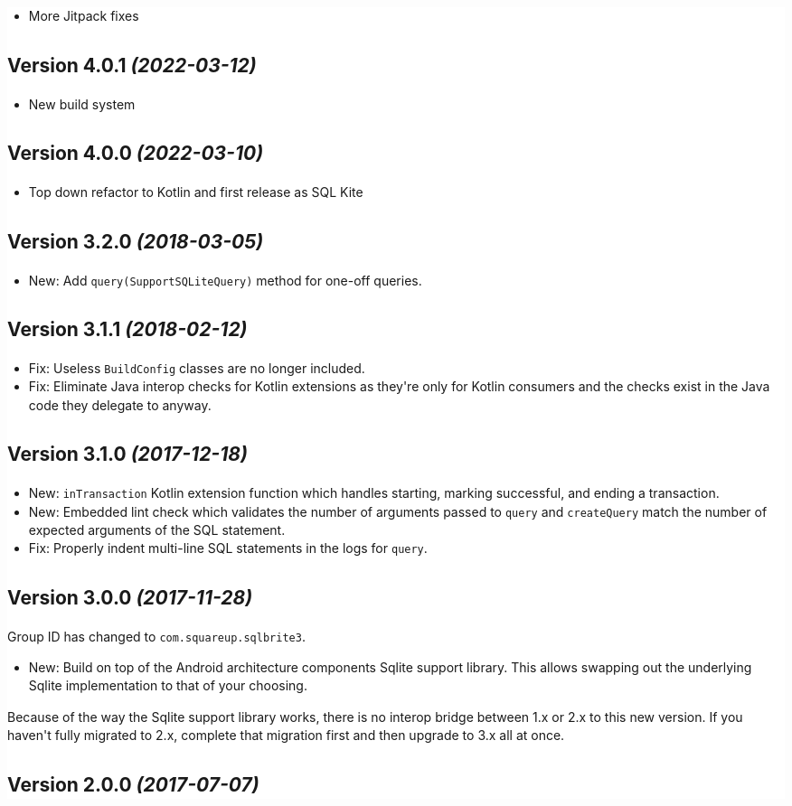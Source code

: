  * More Jitpack fixes


Version 4.0.1 *(2022-03-12)*
----------------------------

 * New build system


Version 4.0.0 *(2022-03-10)*
----------------------------

 * Top down refactor to Kotlin and first release as SQL Kite


Version 3.2.0 *(2018-03-05)*
----------------------------

 * New: Add `query(SupportSQLiteQuery)` method for one-off queries.


Version 3.1.1 *(2018-02-12)*
----------------------------

 * Fix: Useless `BuildConfig` classes are no longer included.
 * Fix: Eliminate Java interop checks for Kotlin extensions as they're only for Kotlin consumers and the checks exist in the Java code they delegate to anyway.


Version 3.1.0 *(2017-12-18)*
----------------------------

 * New: `inTransaction` Kotlin extension function which handles starting, marking successful, and ending
   a transaction.
 * New: Embedded lint check which validates the number of arguments passed to `query` and `createQuery`
   match the number of expected arguments of the SQL statement.
 * Fix: Properly indent multi-line SQL statements in the logs for `query`.


Version 3.0.0 *(2017-11-28)*
----------------------------

Group ID has changed to `com.squareup.sqlbrite3`.

 * New: Build on top of the Android architecture components Sqlite support library. This allows swapping
   out the underlying Sqlite implementation to that of your choosing.

Because of the way the Sqlite support library works, there is no interop bridge between 1.x or 2.x to
this new version. If you haven't fully migrated to 2.x, complete that migration first and then upgrade
to 3.x all at once.


Version 2.0.0 *(2017-07-07)*
----------------------------
